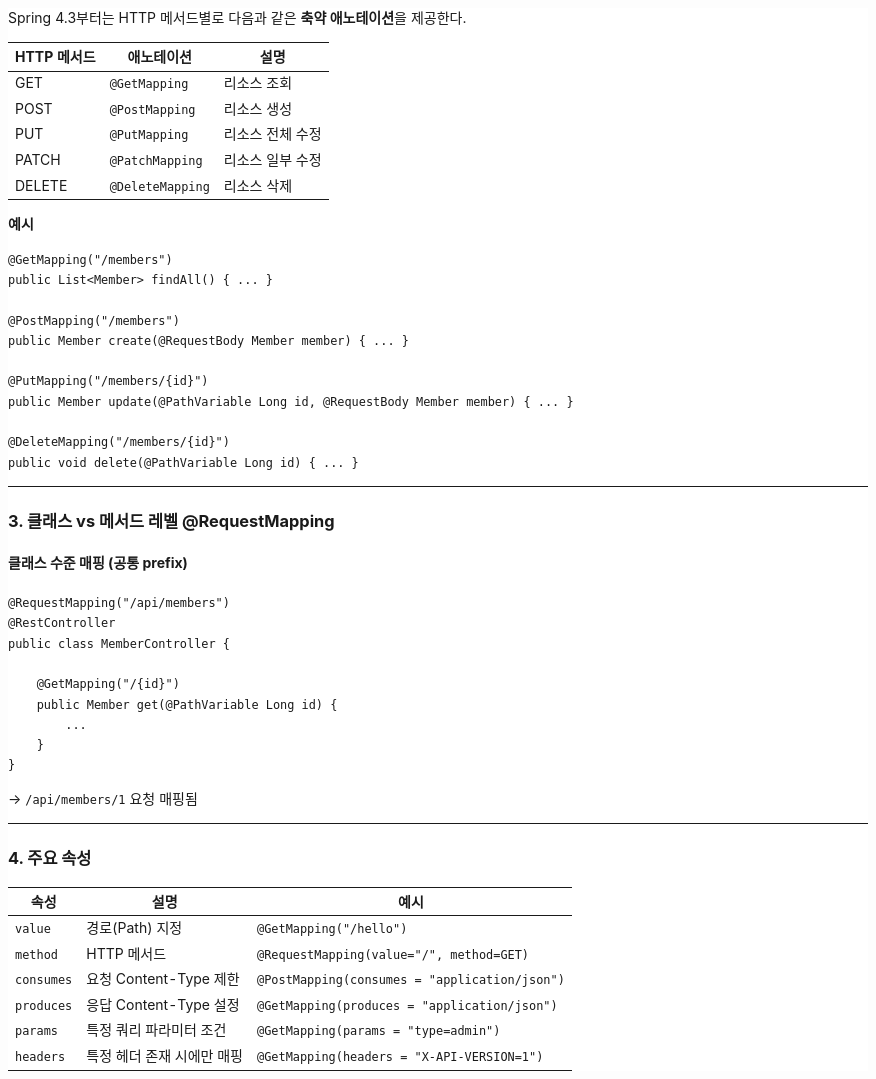 Spring 4.3부터는 HTTP 메서드별로 다음과 같은 **축약 애노테이션**을 제공한다.

| HTTP 메서드 | 애노테이션       | 설명             |
| ----------- | ---------------- | ---------------- |
| GET         | `@GetMapping`    | 리소스 조회      |
| POST        | `@PostMapping`   | 리소스 생성      |
| PUT         | `@PutMapping`    | 리소스 전체 수정 |
| PATCH       | `@PatchMapping`  | 리소스 일부 수정 |
| DELETE      | `@DeleteMapping` | 리소스 삭제      |

**예시**

```
@GetMapping("/members")
public List<Member> findAll() { ... }

@PostMapping("/members")
public Member create(@RequestBody Member member) { ... }

@PutMapping("/members/{id}")
public Member update(@PathVariable Long id, @RequestBody Member member) { ... }

@DeleteMapping("/members/{id}")
public void delete(@PathVariable Long id) { ... }
```

------

### 3. 클래스 vs 메서드 레벨 @RequestMapping

#### 클래스 수준 매핑 (공통 prefix)

```
@RequestMapping("/api/members")
@RestController
public class MemberController {
    
    @GetMapping("/{id}")
    public Member get(@PathVariable Long id) {
        ...
    }
}
```

→ `/api/members/1` 요청 매핑됨

------

### 4. 주요 속성

| 속성       | 설명                       | 예시                                          |
| ---------- | -------------------------- | --------------------------------------------- |
| `value`    | 경로(Path) 지정            | `@GetMapping("/hello")`                       |
| `method`   | HTTP 메서드                | `@RequestMapping(value="/", method=GET)`      |
| `consumes` | 요청 Content-Type 제한     | `@PostMapping(consumes = "application/json")` |
| `produces` | 응답 Content-Type 설정     | `@GetMapping(produces = "application/json")`  |
| `params`   | 특정 쿼리 파라미터 조건    | `@GetMapping(params = "type=admin")`          |
| `headers`  | 특정 헤더 존재 시에만 매핑 | `@GetMapping(headers = "X-API-VERSION=1")`    |
